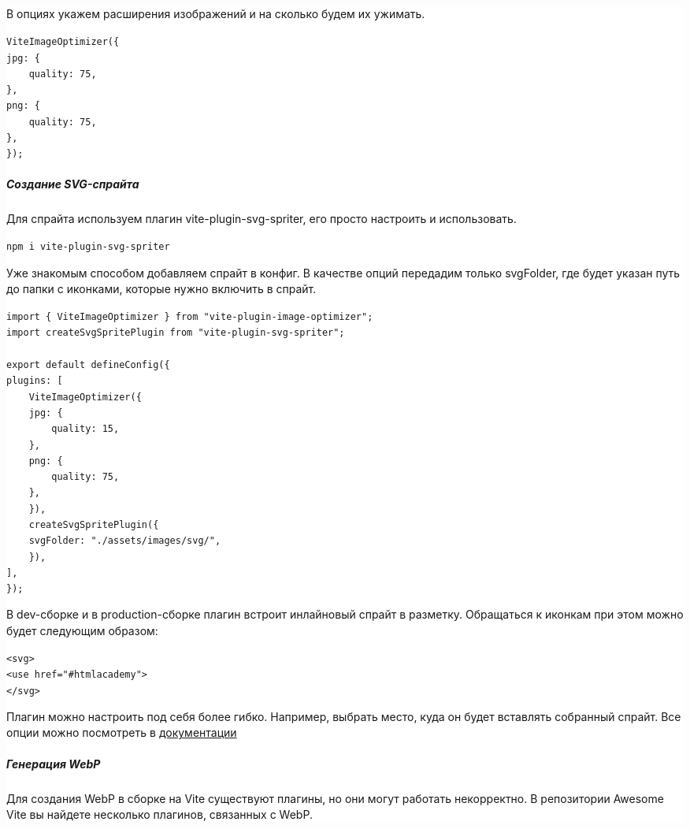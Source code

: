 В опциях укажем расширения изображений и на сколько будем их ужимать.

    ViteImageOptimizer({
    jpg: {
        quality: 75,
    },
    png: {
        quality: 75,
    },
    });

##### Создание SVG-спрайта

Для спрайта используем плагин vite-plugin-svg-spriter, его просто настроить и использовать.

    npm i vite-plugin-svg-spriter

Уже знакомым способом добавляем спрайт в конфиг.
В качестве опций передадим только svgFolder, где будет указан путь до папки с иконками, которые нужно включить в спрайт.

    import { ViteImageOptimizer } from "vite-plugin-image-optimizer";
    import createSvgSpritePlugin from "vite-plugin-svg-spriter";

    export default defineConfig({
    plugins: [
        ViteImageOptimizer({
        jpg: {
            quality: 15,
        },
        png: {
            quality: 75,
        },
        }),
        createSvgSpritePlugin({
        svgFolder: "./assets/images/svg/",
        }),
    ],
    });

В dev-сборке и в production-сборке плагин встроит инлайновый спрайт в разметку. Обращаться к иконкам при этом можно будет следующим образом:

    <svg>
    <use href="#htmlacademy">
    </svg>

Плагин можно настроить под себя более гибко. Например, выбрать место, куда он будет вставлять собранный спрайт. Все опции можно посмотреть в [документации](https://www.npmjs.com/package/vite-plugin-svg-spriter)

##### Генерация WebP

Для создания WebP в сборке на Vite существуют плагины, но они могут работать некорректно.
В репозитории Awesome Vite вы найдете несколько плагинов, связанных с WebP.
